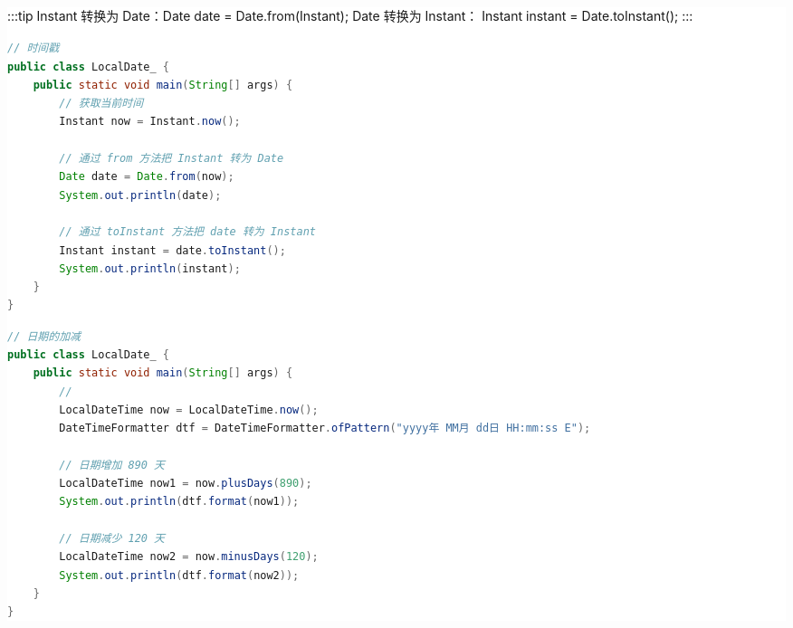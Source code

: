 :::tip
Instant 转换为 Date：Date date = Date.from(Instant);
Date 转换为 Instant： Instant instant = Date.toInstant();
:::

```java
// 时间戳
public class LocalDate_ {
    public static void main(String[] args) {
        // 获取当前时间
        Instant now = Instant.now();

        // 通过 from 方法把 Instant 转为 Date
        Date date = Date.from(now);
        System.out.println(date);

        // 通过 toInstant 方法把 date 转为 Instant
        Instant instant = date.toInstant();
        System.out.println(instant);
    }
}
```

```java
// 日期的加减
public class LocalDate_ {
    public static void main(String[] args) {
        //
        LocalDateTime now = LocalDateTime.now();
        DateTimeFormatter dtf = DateTimeFormatter.ofPattern("yyyy年 MM月 dd日 HH:mm:ss E");

        // 日期增加 890 天
        LocalDateTime now1 = now.plusDays(890);
        System.out.println(dtf.format(now1));

        // 日期减少 120 天
        LocalDateTime now2 = now.minusDays(120);
        System.out.println(dtf.format(now2));
    }
}
```
